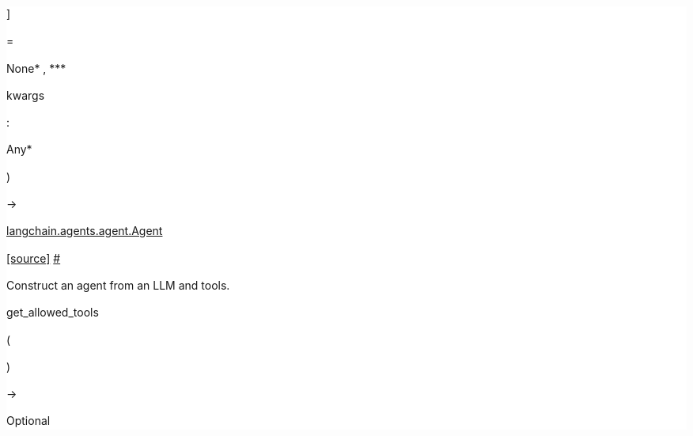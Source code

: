 
 ]
 






 =
 





 None*
 ,
 *\*\*
 



 kwargs
 



 :
 





 Any*

 )
 


 →
 

[langchain.agents.agent.Agent](#langchain.agents.Agent "langchain.agents.agent.Agent")


[[source]](../../_modules/langchain/agents/agent#Agent.from_llm_and_tools)
[#](#langchain.agents.Agent.from_llm_and_tools "Permalink to this definition") 



 Construct an agent from an LLM and tools.
 








 get_allowed_tools
 


 (
 

 )
 


 →
 


 Optional
 